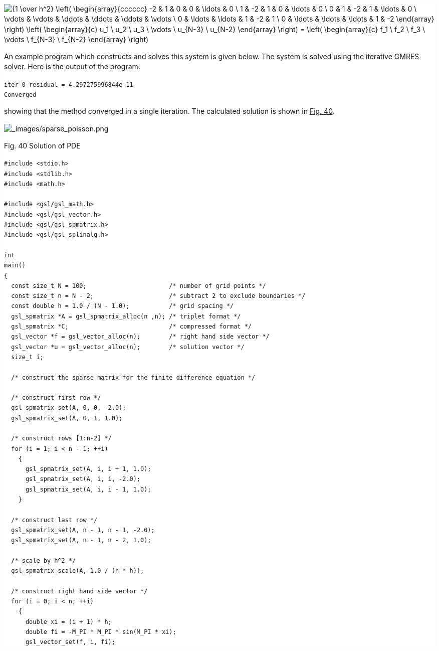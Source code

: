 ![{1 \over h^2} \left(   \begin{array}{cccccc}     -2 & 1 & 0 & 0 & \ldots & 0 \\     1 & -2 & 1 & 0 & \ldots & 0 \\     0 & 1 & -2 & 1 & \ldots & 0 \\     \vdots & \vdots & \ddots & \ddots & \ddots & \vdots \\     0 & \ldots & \ldots & 1 & -2 & 1 \\     0 & \ldots & \ldots & \ldots & 1 & -2   \end{array} \right) \left(   \begin{array}{c}     u_1 \\     u_2 \\     u_3 \\     \vdots \\     u_{N-3} \\     u_{N-2}   \end{array} \right) = \left(   \begin{array}{c}     f_1 \\     f_2 \\     f_3 \\     \vdots \\     f_{N-3} \\     f_{N-2}   \end{array} \right)](https://www.gnu.org/software/gsl/doc/html/_images/math/c265dae750da78fce4aacfd52fd8e6e44d6daea1.png)

An example program which constructs and solves this system is given below. The system is solved using the iterative GMRES solver. Here is the output of the program:

```
iter 0 residual = 4.297275996844e-11
Converged
```

showing that the method converged in a single iteration. The calculated solution is shown in [Fig. 40](https://www.gnu.org/software/gsl/doc/html/splinalg.html#fig-splinalg-poisson).

![_images/sparse_poisson.png](https://www.gnu.org/software/gsl/doc/html/_images/sparse_poisson.png)

Fig. 40 Solution of PDE

```
#include <stdio.h>
#include <stdlib.h>
#include <math.h>

#include <gsl/gsl_math.h>
#include <gsl/gsl_vector.h>
#include <gsl/gsl_spmatrix.h>
#include <gsl/gsl_splinalg.h>

int
main()
{
  const size_t N = 100;                       /* number of grid points */
  const size_t n = N - 2;                     /* subtract 2 to exclude boundaries */
  const double h = 1.0 / (N - 1.0);           /* grid spacing */
  gsl_spmatrix *A = gsl_spmatrix_alloc(n ,n); /* triplet format */
  gsl_spmatrix *C;                            /* compressed format */
  gsl_vector *f = gsl_vector_alloc(n);        /* right hand side vector */
  gsl_vector *u = gsl_vector_alloc(n);        /* solution vector */
  size_t i;

  /* construct the sparse matrix for the finite difference equation */

  /* construct first row */
  gsl_spmatrix_set(A, 0, 0, -2.0);
  gsl_spmatrix_set(A, 0, 1, 1.0);

  /* construct rows [1:n-2] */
  for (i = 1; i < n - 1; ++i)
    {
      gsl_spmatrix_set(A, i, i + 1, 1.0);
      gsl_spmatrix_set(A, i, i, -2.0);
      gsl_spmatrix_set(A, i, i - 1, 1.0);
    }

  /* construct last row */
  gsl_spmatrix_set(A, n - 1, n - 1, -2.0);
  gsl_spmatrix_set(A, n - 1, n - 2, 1.0);

  /* scale by h^2 */
  gsl_spmatrix_scale(A, 1.0 / (h * h));

  /* construct right hand side vector */
  for (i = 0; i < n; ++i)
    {
      double xi = (i + 1) * h;
      double fi = -M_PI * M_PI * sin(M_PI * xi);
      gsl_vector_set(f, i, fi);
```